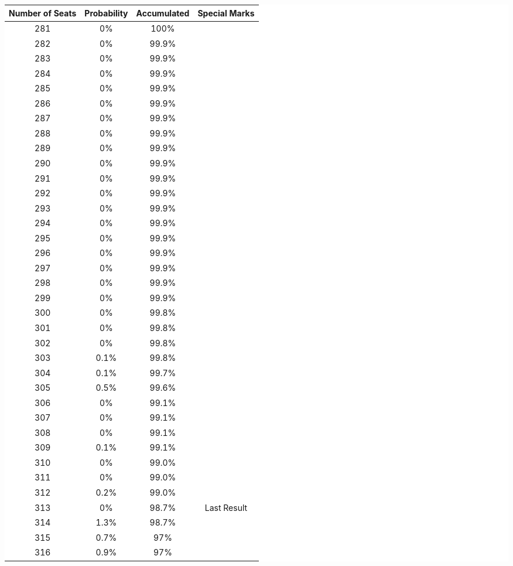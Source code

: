 | Number of Seats | Probability | Accumulated | Special Marks |
|:---------------:|:-----------:|:-----------:|:-------------:|
| 281 | 0% | 100% |  |
| 282 | 0% | 99.9% |  |
| 283 | 0% | 99.9% |  |
| 284 | 0% | 99.9% |  |
| 285 | 0% | 99.9% |  |
| 286 | 0% | 99.9% |  |
| 287 | 0% | 99.9% |  |
| 288 | 0% | 99.9% |  |
| 289 | 0% | 99.9% |  |
| 290 | 0% | 99.9% |  |
| 291 | 0% | 99.9% |  |
| 292 | 0% | 99.9% |  |
| 293 | 0% | 99.9% |  |
| 294 | 0% | 99.9% |  |
| 295 | 0% | 99.9% |  |
| 296 | 0% | 99.9% |  |
| 297 | 0% | 99.9% |  |
| 298 | 0% | 99.9% |  |
| 299 | 0% | 99.9% |  |
| 300 | 0% | 99.8% |  |
| 301 | 0% | 99.8% |  |
| 302 | 0% | 99.8% |  |
| 303 | 0.1% | 99.8% |  |
| 304 | 0.1% | 99.7% |  |
| 305 | 0.5% | 99.6% |  |
| 306 | 0% | 99.1% |  |
| 307 | 0% | 99.1% |  |
| 308 | 0% | 99.1% |  |
| 309 | 0.1% | 99.1% |  |
| 310 | 0% | 99.0% |  |
| 311 | 0% | 99.0% |  |
| 312 | 0.2% | 99.0% |  |
| 313 | 0% | 98.7% | Last Result |
| 314 | 1.3% | 98.7% |  |
| 315 | 0.7% | 97% |  |
| 316 | 0.9% | 97% |  |